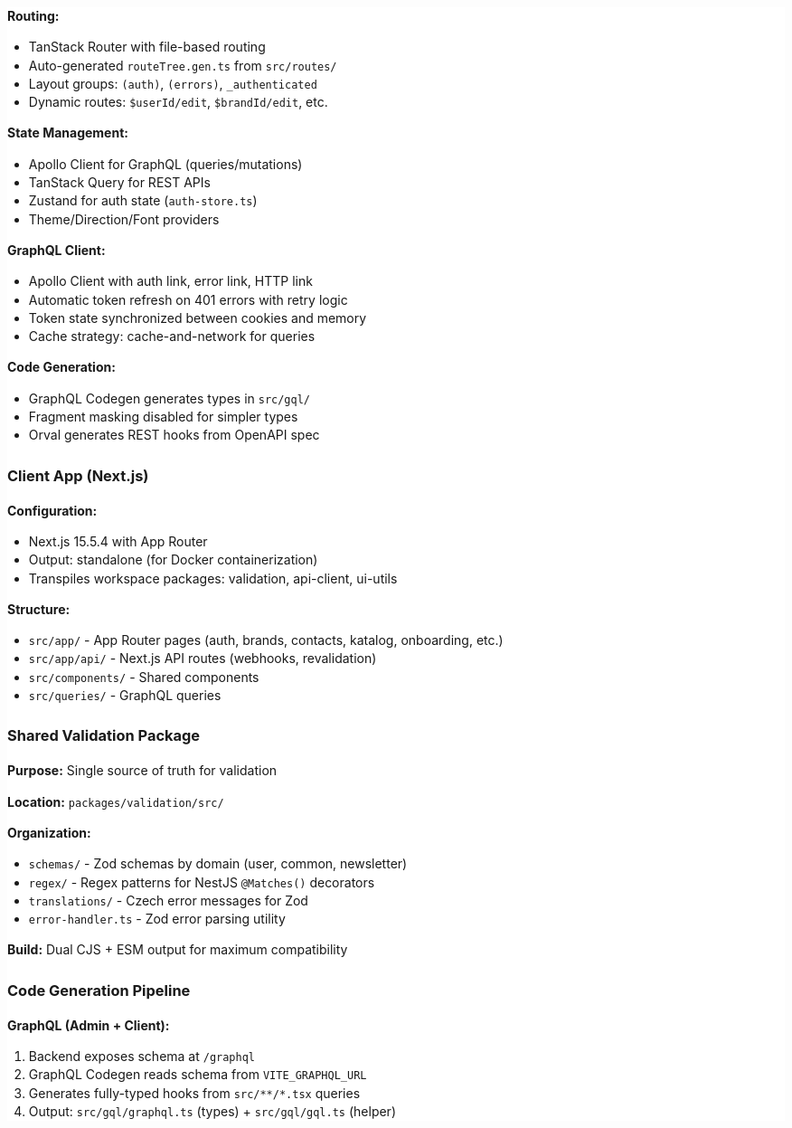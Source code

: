**Routing:**
- TanStack Router with file-based routing
- Auto-generated `routeTree.gen.ts` from `src/routes/`
- Layout groups: `(auth)`, `(errors)`, `_authenticated`
- Dynamic routes: `$userId/edit`, `$brandId/edit`, etc.

**State Management:**
- Apollo Client for GraphQL (queries/mutations)
- TanStack Query for REST APIs
- Zustand for auth state (`auth-store.ts`)
- Theme/Direction/Font providers

**GraphQL Client:**
- Apollo Client with auth link, error link, HTTP link
- Automatic token refresh on 401 errors with retry logic
- Token state synchronized between cookies and memory
- Cache strategy: cache-and-network for queries

**Code Generation:**
- GraphQL Codegen generates types in `src/gql/`
- Fragment masking disabled for simpler types
- Orval generates REST hooks from OpenAPI spec

### Client App (Next.js)

**Configuration:**
- Next.js 15.5.4 with App Router
- Output: standalone (for Docker containerization)
- Transpiles workspace packages: validation, api-client, ui-utils

**Structure:**
- `src/app/` - App Router pages (auth, brands, contacts, katalog, onboarding, etc.)
- `src/app/api/` - Next.js API routes (webhooks, revalidation)
- `src/components/` - Shared components
- `src/queries/` - GraphQL queries

### Shared Validation Package

**Purpose:** Single source of truth for validation

**Location:** `packages/validation/src/`

**Organization:**
- `schemas/` - Zod schemas by domain (user, common, newsletter)
- `regex/` - Regex patterns for NestJS `@Matches()` decorators
- `translations/` - Czech error messages for Zod
- `error-handler.ts` - Zod error parsing utility

**Build:** Dual CJS + ESM output for maximum compatibility

### Code Generation Pipeline

**GraphQL (Admin + Client):**
1. Backend exposes schema at `/graphql`
2. GraphQL Codegen reads schema from `VITE_GRAPHQL_URL`
3. Generates fully-typed hooks from `src/**/*.tsx` queries
4. Output: `src/gql/graphql.ts` (types) + `src/gql/gql.ts` (helper)
